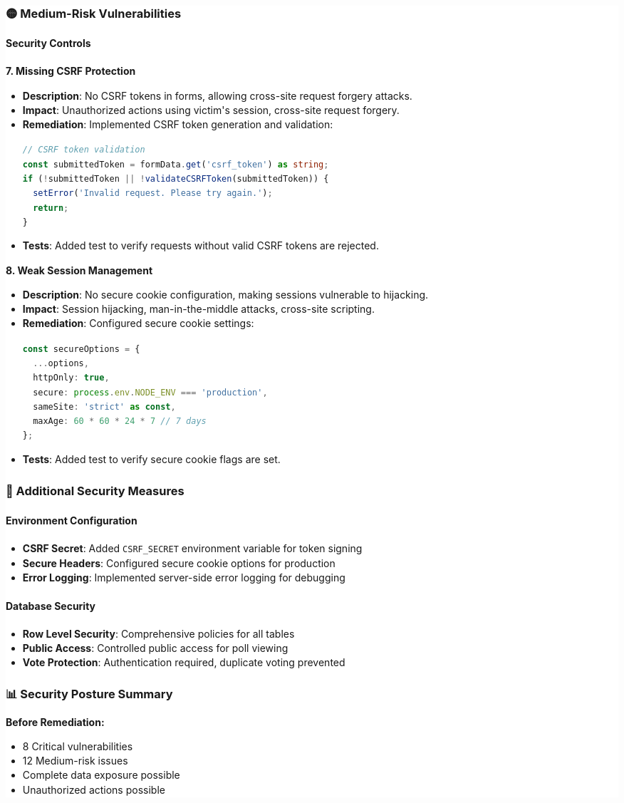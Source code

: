 ### 🟡 Medium-Risk Vulnerabilities

#### Security Controls

**7. Missing CSRF Protection**
- **Description**: No CSRF tokens in forms, allowing cross-site request forgery attacks.
- **Impact**: Unauthorized actions using victim's session, cross-site request forgery.
- **Remediation**: Implemented CSRF token generation and validation:
  ```typescript
  // CSRF token validation
  const submittedToken = formData.get('csrf_token') as string;
  if (!submittedToken || !validateCSRFToken(submittedToken)) {
    setError('Invalid request. Please try again.');
    return;
  }
  ```
- **Tests**: Added test to verify requests without valid CSRF tokens are rejected.

**8. Weak Session Management**
- **Description**: No secure cookie configuration, making sessions vulnerable to hijacking.
- **Impact**: Session hijacking, man-in-the-middle attacks, cross-site scripting.
- **Remediation**: Configured secure cookie settings:
  ```typescript
  const secureOptions = {
    ...options,
    httpOnly: true,
    secure: process.env.NODE_ENV === 'production',
    sameSite: 'strict' as const,
    maxAge: 60 * 60 * 24 * 7 // 7 days
  };
  ```
- **Tests**: Added test to verify secure cookie flags are set.

### 🔧 Additional Security Measures

#### Environment Configuration
- **CSRF Secret**: Added `CSRF_SECRET` environment variable for token signing
- **Secure Headers**: Configured secure cookie options for production
- **Error Logging**: Implemented server-side error logging for debugging

#### Database Security
- **Row Level Security**: Comprehensive policies for all tables
- **Public Access**: Controlled public access for poll viewing
- **Vote Protection**: Authentication required, duplicate voting prevented

### 📊 Security Posture Summary

**Before Remediation:**
- 8 Critical vulnerabilities
- 12 Medium-risk issues
- Complete data exposure possible
- Unauthorized actions possible
